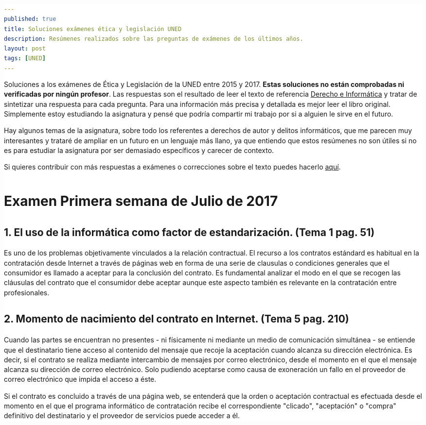 ```yaml
---
published: true
title: Soluciones exámenes ética y legislación UNED
description: Resúmenes realizados sobre las preguntas de exámenes de los últimos años.
layout: post
tags: [UNED] 
---
```


Soluciones a los exámenes de Ética y Legislación de la UNED entre 2015 y 2017. **Estas soluciones no están comprobadas ni verificadas por ningún profesor**. Las respuestas son el resultado de leer el texto de referencia [Derecho e Informática](https://www.librosuned.com/LU14262/Derecho-e-inform%C3%83%C2%A1tica-%C3%83%C2%A9tica-y-legislaci%C3%83%C2%B3n.aspx) y tratar de sintetizar una respuesta para cada pregunta. Para una información más precisa y detallada es mejor leer el libro original. Simplemente estoy estudiando la asignatura y pensé que podría compartir mi trabajo por si a alguien le sirve en el futuro. 

Hay algunos temas de la asignatura, sobre todo los referentes a derechos de autor y delitos informáticos, que me parecen muy interesantes y trataré de ampliar en un futuro en un lenguaje más llano, ya que entiendo que estos resúmenes no son útiles si no es para estudiar la asignatura por ser demasiado específicos y carecer de contexto. 

Si quieres contribuir con más respuestas a exámenes o correcciones sobre el texto puedes hacerlo [aquí](https://github.com/juanmirod/juanmirod.github.io/blob/master/_posts/2017-08-16-etica-y-legislacion.markdown).

# Examen Primera semana de Julio de 2017

## 1. El uso de la informática como factor de estandarización. (Tema 1 pag. 51)

Es uno de los problemas objetivamente vinculados a la relación contractual. El recurso a los contratos estándard es habitual en la contratación desde Internet a través de páginas web en forma de una serie de clausulas o condiciones generales que el consumidor es llamado a aceptar para la conclusión del contrato. Es fundamental analizar el modo en el que se recogen las cláusulas del contrato que el consumidor debe aceptar aunque este aspecto también es relevante en la contratación entre profesionales.


## 2. Momento de nacimiento del contrato en Internet. (Tema 5 pag. 210)

Cuando las partes se encuentran no presentes - ni físicamente ni mediante un medio de comunicación simultánea - se entiende que el destinatario tiene acceso al contenido del mensaje que recoje la aceptación cuando alcanza su dirección electrónica. Es decir, si el contrato se realiza mediante intercambio de mensajes por correo electrónico, desde el momento en el que el mensaje alcanza su dirección de correo electrónico. Solo pudiendo aceptarse como causa de exoneración un fallo en el proveedor de correo electrónico que impida el acceso a éste.

Si el contrato es concluido a través de una página web, se entenderá que la orden o aceptación contractual es efectuada desde el momento en el que el programa informático de contratación recibe el correspondiente "clicado", "aceptación" o "compra" definitivo del destinatario y el proveedor de servicios puede acceder a él. 
